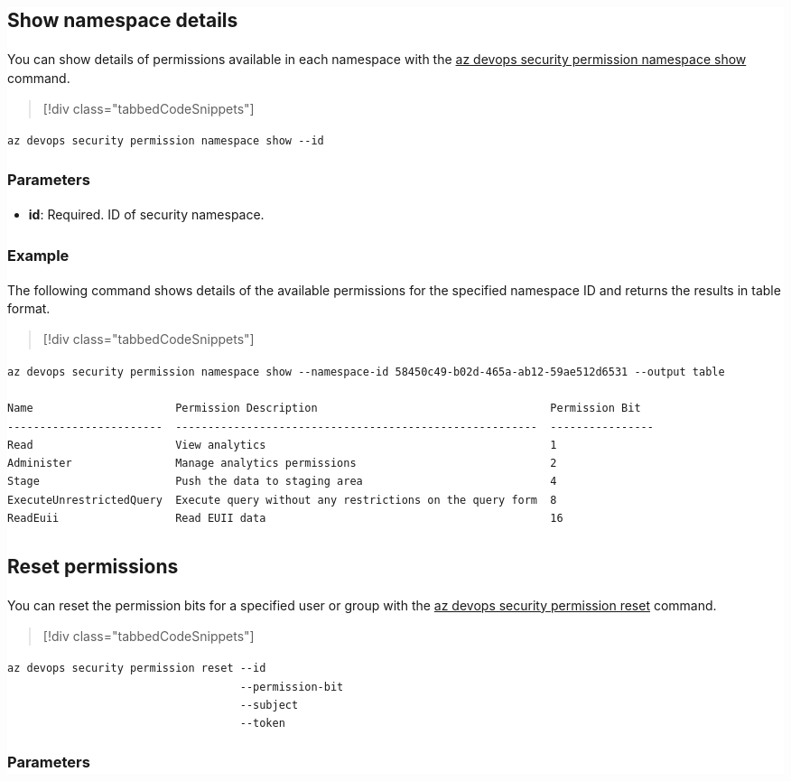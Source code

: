 ## Show namespace details

You can show details of permissions available in each namespace with the [az devops security permission namespace show](/cli/azure/ext/azure-devops/devops/security/permission/namespace#ext-azure-devops-az-devops-security-permission-namespace-show) command.

> [!div class="tabbedCodeSnippets"]

```CLI
az devops security permission namespace show --id
```

### Parameters

- **id**: Required. ID of security namespace.

### Example

The following command shows details of the available permissions for the specified namespace ID and returns the results in table format.

> [!div class="tabbedCodeSnippets"]

```CLI
az devops security permission namespace show --namespace-id 58450c49-b02d-465a-ab12-59ae512d6531 --output table

Name                      Permission Description                                    Permission Bit
------------------------  --------------------------------------------------------  ----------------
Read                      View analytics                                            1
Administer                Manage analytics permissions                              2
Stage                     Push the data to staging area                             4
ExecuteUnrestrictedQuery  Execute query without any restrictions on the query form  8
ReadEuii                  Read EUII data                                            16

```

## Reset permissions

You can reset the permission bits for a specified user or group with the [az devops security permission reset](/cli/azure/ext/azure-devops/devops/security/permission#ext-azure-devops-az-devops-security-permission-reset) command.

> [!div class="tabbedCodeSnippets"]

```CLI
az devops security permission reset --id
                                    --permission-bit
                                    --subject
                                    --token
```

### Parameters
